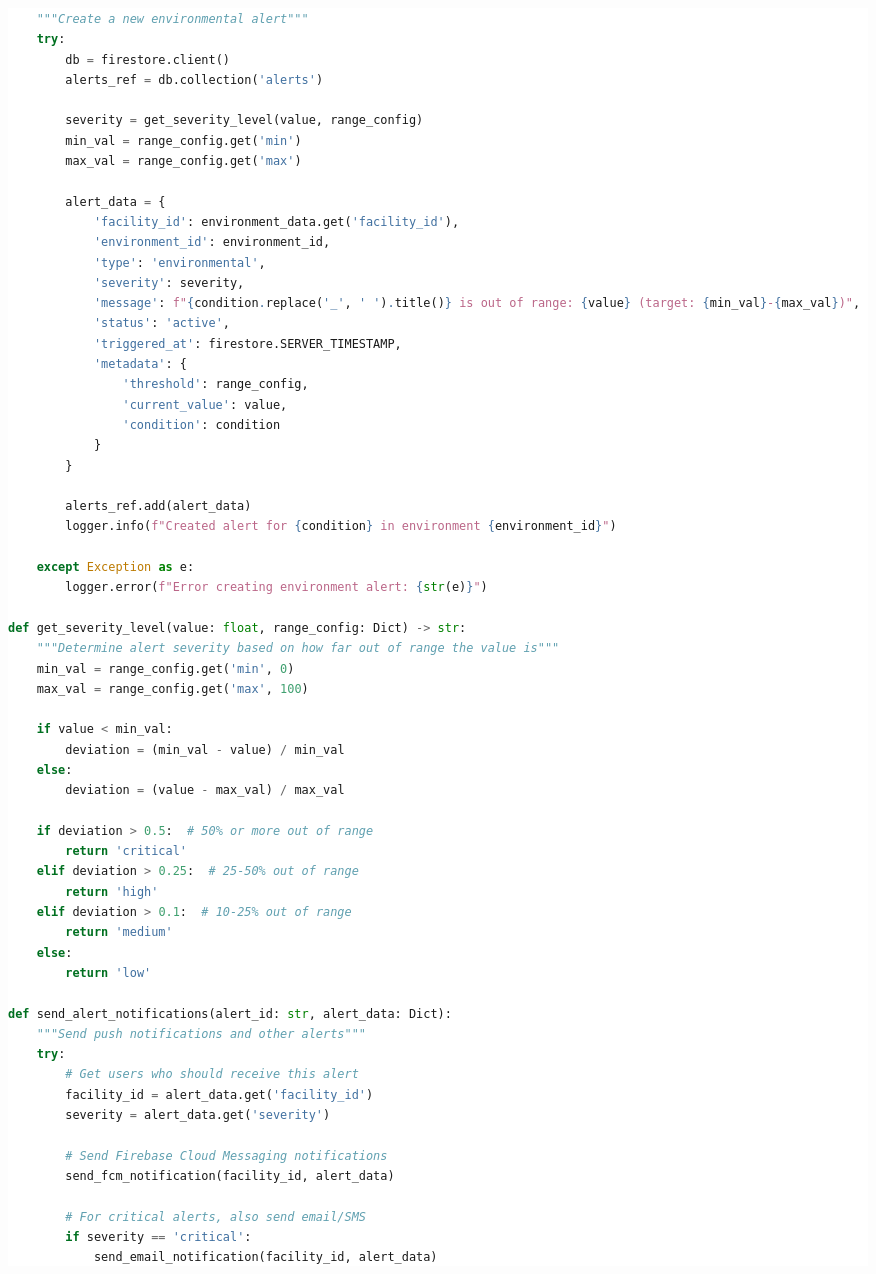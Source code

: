 ```python
    """Create a new environmental alert"""
    try:
        db = firestore.client()
        alerts_ref = db.collection('alerts')

        severity = get_severity_level(value, range_config)
        min_val = range_config.get('min')
        max_val = range_config.get('max')

        alert_data = {
            'facility_id': environment_data.get('facility_id'),
            'environment_id': environment_id,
            'type': 'environmental',
            'severity': severity,
            'message': f"{condition.replace('_', ' ').title()} is out of range: {value} (target: {min_val}-{max_val})",
            'status': 'active',
            'triggered_at': firestore.SERVER_TIMESTAMP,
            'metadata': {
                'threshold': range_config,
                'current_value': value,
                'condition': condition
            }
        }

        alerts_ref.add(alert_data)
        logger.info(f"Created alert for {condition} in environment {environment_id}")

    except Exception as e:
        logger.error(f"Error creating environment alert: {str(e)}")

def get_severity_level(value: float, range_config: Dict) -> str:
    """Determine alert severity based on how far out of range the value is"""
    min_val = range_config.get('min', 0)
    max_val = range_config.get('max', 100)

    if value < min_val:
        deviation = (min_val - value) / min_val
    else:
        deviation = (value - max_val) / max_val

    if deviation > 0.5:  # 50% or more out of range
        return 'critical'
    elif deviation > 0.25:  # 25-50% out of range
        return 'high'
    elif deviation > 0.1:  # 10-25% out of range
        return 'medium'
    else:
        return 'low'

def send_alert_notifications(alert_id: str, alert_data: Dict):
    """Send push notifications and other alerts"""
    try:
        # Get users who should receive this alert
        facility_id = alert_data.get('facility_id')
        severity = alert_data.get('severity')

        # Send Firebase Cloud Messaging notifications
        send_fcm_notification(facility_id, alert_data)

        # For critical alerts, also send email/SMS
        if severity == 'critical':
            send_email_notification(facility_id, alert_data)
```